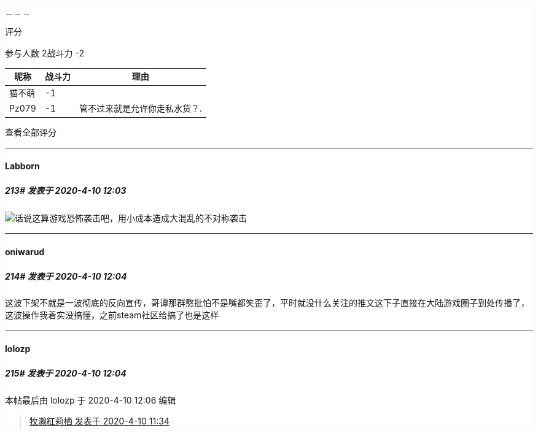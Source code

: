 

﹍﹍﹍

评分





 参与人数 2战斗力 -2

|昵称|战斗力|理由|
|----|---|---|
| 猫不萌|-1||
| Pz079|-1|管不过来就是允许你走私水货？.|



查看全部评分






*****

####  Labborn  
##### 213#       发表于 2020-4-10 12:03



<img src="https://static.saraba1st.com/image/smiley/face2017/002.png" referrerpolicy="no-referrer">话说这算游戏恐怖袭击吧，用小成本造成大混乱的不对称袭击







*****

####  oniwarud  
##### 214#       发表于 2020-4-10 12:04




这波下架不就是一波彻底的反向宣传，哥谭那群憨批怕不是嘴都笑歪了，平时就没什么关注的推文这下子直接在大陆游戏圈子到处传播了，这波操作我着实没搞懂，之前steam社区给搞了也是这样







*****

####  lolozp  
##### 215#       发表于 2020-4-10 12:04



 本帖最后由 lolozp 于 2020-4-10 12:06 编辑 
<blockquote><a href="httphttps://bbs.saraba1st.com/2b/forum.php?mod=redirect&amp;goto=findpost&amp;pid=47034483&amp;ptid=1923405" target="_blank">牧濑紅莉栖 发表于 2020-4-10 11:34</a>
